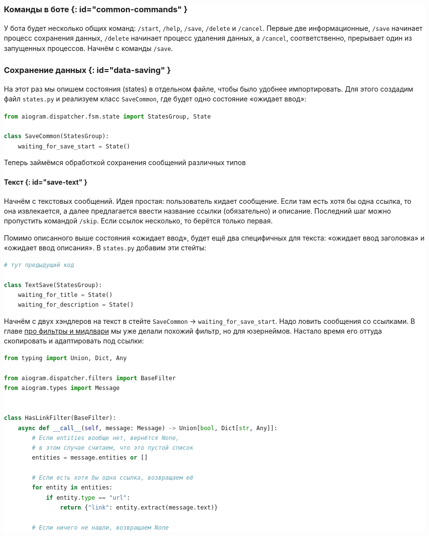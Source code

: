 ### Команды в боте {: id="common-commands" }

У бота будет несколько общих команд: `/start`, `/help`, `/save`, `/delete` и `/cancel`. Первые две информационные, 
`/save` начинает процесс сохранения данных, `/delete` начинает процесс удаления данных, а `/cancel`, соответственно, 
прерывает один из запущенных процессов. Начнём с команды `/save`.

### Сохранение данных {: id="data-saving" }

На этот раз мы опишем состояния (states) в отдельном файле, чтобы было удобнее импортировать. Для этого создадим файл 
`states.py` и реализуем класс `SaveCommon`, где будет одно состояние «ожидает ввод»:

```python title="states.py"
from aiogram.dispatcher.fsm.state import StatesGroup, State

class SaveCommon(StatesGroup):
    waiting_for_save_start = State()
```

Теперь займёмся обработкой сохранения сообщений различных типов 

#### Текст {: id="save-text" }

Начнём с текстовых сообщений. Идея простая: пользователь кидает сообщение. Если там есть хотя бы одна ссылка, то 
она извлекается, а далее предлагается ввести название ссылки (обязательно) и описание. Последний шаг можно пропустить 
командой `/skip`. Если ссылок несколько, то берётся только первая.

Помимо описанного выше состояния «ожидает ввод», будет ещё два специфичных для текста: «ожидает ввод заголовка» и 
«ожидает ввод описания». В `states.py` добавим эти стейты:

```python title="states.py"
# тут предыдущий код

class TextSave(StatesGroup):
    waiting_for_title = State()
    waiting_for_description = State()
```

Начнём с двух хэндлеров на текст в стейте `SaveCommon` -> `waiting_for_save_start`. Надо ловить сообщения со ссылками. 
В главе [про фильтры и мидлвари](filters-and-middlewares.md#filters-as-classes) мы уже делали похожий фильтр, но для 
юзернеймов. Настало время его оттуда скопировать и адаптировать под ссылки:

```python title="filters/text_has_link.py"
from typing import Union, Dict, Any

from aiogram.dispatcher.filters import BaseFilter
from aiogram.types import Message


class HasLinkFilter(BaseFilter):
    async def __call__(self, message: Message) -> Union[bool, Dict[str, Any]]:
        # Если entities вообще нет, вернётся None,
        # в этом случае считаем, что это пустой список
        entities = message.entities or []

        # Если есть хотя бы одна ссылка, возвращаем её
        for entity in entities:
            if entity.type == "url":
                return {"link": entity.extract(message.text)}

        # Если ничего не нашли, возвращаем None
```
